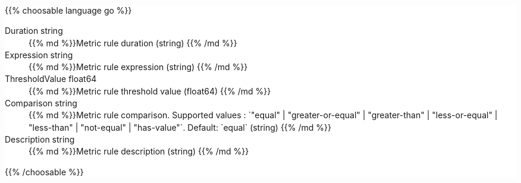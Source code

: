 {{% choosable language go %}}
<dl class="resources-properties"><dt class="property-required"
            title="Required">
        <span id="duration_go">
<a href="#duration_go" style="color: inherit; text-decoration: inherit;">Duration</a>
</span>
        <span class="property-indicator"></span>
        <span class="property-type">string</span>
    </dt>
    <dd>{{% md %}}Metric rule duration (string)
{{% /md %}}</dd><dt class="property-required"
            title="Required">
        <span id="expression_go">
<a href="#expression_go" style="color: inherit; text-decoration: inherit;">Expression</a>
</span>
        <span class="property-indicator"></span>
        <span class="property-type">string</span>
    </dt>
    <dd>{{% md %}}Metric rule expression (string)
{{% /md %}}</dd><dt class="property-required"
            title="Required">
        <span id="thresholdvalue_go">
<a href="#thresholdvalue_go" style="color: inherit; text-decoration: inherit;">Threshold<wbr>Value</a>
</span>
        <span class="property-indicator"></span>
        <span class="property-type">float64</span>
    </dt>
    <dd>{{% md %}}Metric rule threshold value (float64)
{{% /md %}}</dd><dt class="property-optional"
            title="Optional">
        <span id="comparison_go">
<a href="#comparison_go" style="color: inherit; text-decoration: inherit;">Comparison</a>
</span>
        <span class="property-indicator"></span>
        <span class="property-type">string</span>
    </dt>
    <dd>{{% md %}}Metric rule comparison. Supported values : `"equal" | "greater-or-equal" | "greater-than" | "less-or-equal" | "less-than" | "not-equal" | "has-value"`. Default: `equal`  (string)
{{% /md %}}</dd><dt class="property-optional"
            title="Optional">
        <span id="description_go">
<a href="#description_go" style="color: inherit; text-decoration: inherit;">Description</a>
</span>
        <span class="property-indicator"></span>
        <span class="property-type">string</span>
    </dt>
    <dd>{{% md %}}Metric rule description (string)
{{% /md %}}</dd></dl>
{{% /choosable %}}
